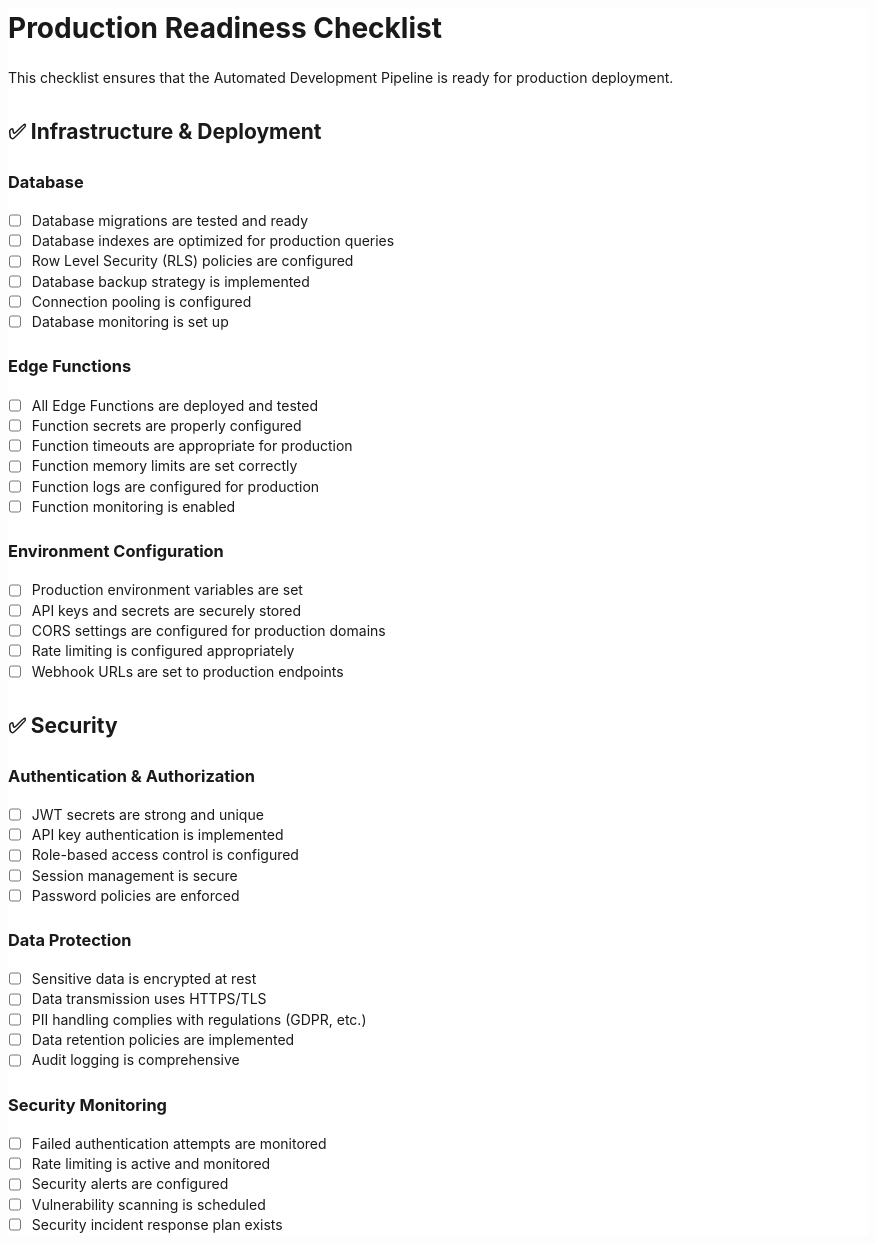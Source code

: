 # Production Readiness Checklist

This checklist ensures that the Automated Development Pipeline is ready for production deployment.

## ✅ Infrastructure & Deployment

### Database
- [ ] Database migrations are tested and ready
- [ ] Database indexes are optimized for production queries
- [ ] Row Level Security (RLS) policies are configured
- [ ] Database backup strategy is implemented
- [ ] Connection pooling is configured
- [ ] Database monitoring is set up

### Edge Functions
- [ ] All Edge Functions are deployed and tested
- [ ] Function secrets are properly configured
- [ ] Function timeouts are appropriate for production
- [ ] Function memory limits are set correctly
- [ ] Function logs are configured for production
- [ ] Function monitoring is enabled

### Environment Configuration
- [ ] Production environment variables are set
- [ ] API keys and secrets are securely stored
- [ ] CORS settings are configured for production domains
- [ ] Rate limiting is configured appropriately
- [ ] Webhook URLs are set to production endpoints

## ✅ Security

### Authentication & Authorization
- [ ] JWT secrets are strong and unique
- [ ] API key authentication is implemented
- [ ] Role-based access control is configured
- [ ] Session management is secure
- [ ] Password policies are enforced

### Data Protection
- [ ] Sensitive data is encrypted at rest
- [ ] Data transmission uses HTTPS/TLS
- [ ] PII handling complies with regulations (GDPR, etc.)
- [ ] Data retention policies are implemented
- [ ] Audit logging is comprehensive

### Security Monitoring
- [ ] Failed authentication attempts are monitored
- [ ] Rate limiting is active and monitored
- [ ] Security alerts are configured
- [ ] Vulnerability scanning is scheduled
- [ ] Security incident response plan exists
